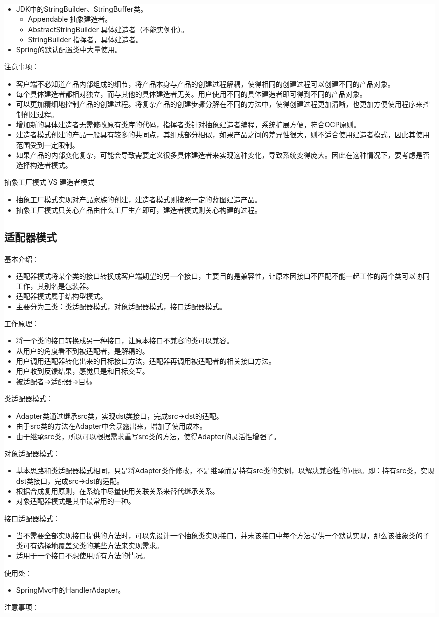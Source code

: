 * JDK中的StringBuilder、StringBuffer类。
  * Appendable 抽象建造者。
  * AbstractStringBuilder 具体建造者（不能实例化）。
  * StringBuilder 指挥者，具体建造者。
* Spring的默认配置类中大量使用。

注意事项：

* 客户端不必知道产品内部组成的细节，将产品本身与产品的创建过程解耦，使得相同的创建过程可以创建不同的产品对象。
* 每个具体建造者都相对独立，而与其他的具体建造者无关。用户使用不同的具体建造者即可得到不同的产品对象。
* 可以更加精细地控制产品的创建过程。将复杂产品的创建步骤分解在不同的方法中，使得创建过程更加清晰，也更加方便使用程序来控制创建过程。
* 增加新的具体建造者无需修改原有类库的代码，指挥者类针对抽象建造者编程，系统扩展方便，符合OCP原则。
* 建造者模式创建的产品一般具有较多的共同点，其组成部分相似，如果产品之间的差异性很大，则不适合使用建造者模式，因此其使用范围受到一定限制。
* 如果产品的内部变化复杂，可能会导致需要定义很多具体建造者来实现这种变化，导致系统变得庞大。因此在这种情况下，要考虑是否选择构造者模式。

抽象工厂模式 VS 建造者模式

* 抽象工厂模式实现对产品家族的创建，建造者模式则按照一定的蓝图建造产品。
* 抽象工厂模式只关心产品由什么工厂生产即可，建造者模式则关心构建的过程。

## 适配器模式

基本介绍：

* 适配器模式将某个类的接口转换成客户端期望的另一个接口，主要目的是兼容性，让原本因接口不匹配不能一起工作的两个类可以协同工作，其别名是包装器。
* 适配器模式属于结构型模式。
* 主要分为三类：类适配器模式，对象适配器模式，接口适配器模式。

工作原理：

* 将一个类的接口转换成另一种接口，让原本接口不兼容的类可以兼容。
* 从用户的角度看不到被适配者，是解耦的。
* 用户调用适配器转化出来的目标接口方法，适配器再调用被适配者的相关接口方法。
* 用户收到反馈结果，感觉只是和目标交互。
* 被适配者→适配器→目标

类适配器模式：

* Adapter类通过继承src类，实现dst类接口，完成src→dst的适配。
* 由于src类的方法在Adapter中会暴露出来，增加了使用成本。
* 由于继承src类，所以可以根据需求重写src类的方法，使得Adapter的灵活性增强了。

对象适配器模式：

* 基本思路和类适配器模式相同，只是将Adapter类作修改，不是继承而是持有src类的实例，以解决兼容性的问题。即：持有src类，实现dst类接口，完成src→dst的适配。
* 根据合成复用原则，在系统中尽量使用关联关系来替代继承关系。
* 对象适配器模式是其中最常用的一种。

接口适配器模式：

* 当不需要全部实现接口提供的方法时，可以先设计一个抽象类实现接口，并未该接口中每个方法提供一个默认实现，那么该抽象类的子类可有选择地覆盖父类的某些方法来实现需求。
* 适用于一个接口不想使用所有方法的情况。

使用处：

* SpringMvc中的HandlerAdapter。

注意事项：
